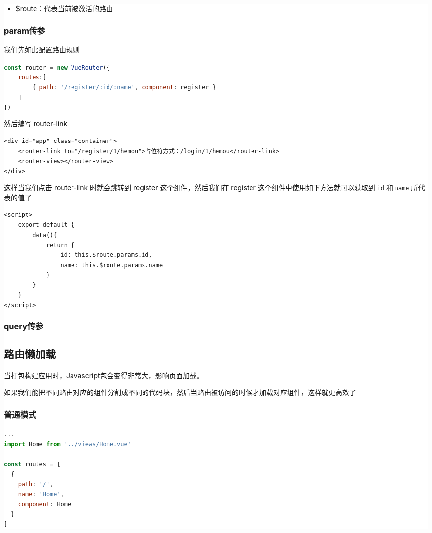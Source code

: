 + $route：代表当前被激活的路由

### param传参

我们先如此配置路由规则

```js
const router = new VueRouter({
    routes:[
        { path: '/register/:id/:name', component: register }
    ]
})
```

然后编写 router-link

```vue
<div id="app" class="container">
    <router-link to="/register/1/hemou">占位符方式：/login/1/hemou</router-link>
    <router-view></router-view>
</div>
```

这样当我们点击 router-link 时就会跳转到 register 这个组件，然后我们在 register 这个组件中使用如下方法就可以获取到 `id` 和 `name` 所代表的值了

```vue
<script>
    export default {
        data(){
            return {
                id: this.$route.params.id,
                name: this.$route.params.name
            }
        }
    }
</script>
```

### query传参

## 路由懒加载

当打包构建应用时，Javascript包会变得非常大，影响页面加载。

如果我们能把不同路由对应的组件分割成不同的代码块，然后当路由被访问的时候才加载对应组件，这样就更高效了

### 普通模式

```js
...
import Home from '../views/Home.vue'

const routes = [
  {
    path: '/',
    name: 'Home',
    component: Home
  }
]
```
